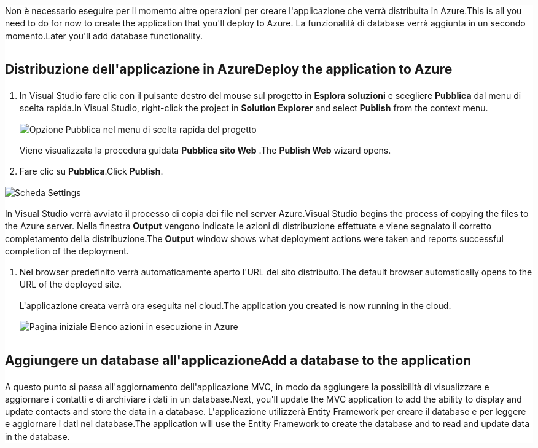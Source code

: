 <span data-ttu-id="0d7e7-149">Non è necessario eseguire per il momento altre operazioni per creare l'applicazione che verrà distribuita in Azure.</span><span class="sxs-lookup"><span data-stu-id="0d7e7-149">This is all you need to do for now to create the application that you'll deploy to Azure.</span></span> <span data-ttu-id="0d7e7-150">La funzionalità di database verrà aggiunta in un secondo momento.</span><span class="sxs-lookup"><span data-stu-id="0d7e7-150">Later you'll add database functionality.</span></span>

## <a name="deploy-the-application-to-azure"></a><span data-ttu-id="0d7e7-151">Distribuzione dell'applicazione in Azure</span><span class="sxs-lookup"><span data-stu-id="0d7e7-151">Deploy the application to Azure</span></span>
1. <span data-ttu-id="0d7e7-152">In Visual Studio fare clic con il pulsante destro del mouse sul progetto in **Esplora soluzioni** e scegliere **Pubblica** dal menu di scelta rapida.</span><span class="sxs-lookup"><span data-stu-id="0d7e7-152">In Visual Studio, right-click the project in **Solution Explorer** and select **Publish** from the context menu.</span></span>
   
    ![Opzione Pubblica nel menu di scelta rapida del progetto][PublishVSSolution]
   
    <span data-ttu-id="0d7e7-154">Viene visualizzata la procedura guidata **Pubblica sito Web** .</span><span class="sxs-lookup"><span data-stu-id="0d7e7-154">The **Publish Web** wizard opens.</span></span>
2. <span data-ttu-id="0d7e7-155">Fare clic su **Pubblica**.</span><span class="sxs-lookup"><span data-stu-id="0d7e7-155">Click **Publish**.</span></span>

![Scheda Settings](./media/web-sites-dotnet-rest-service-aspnet-api-sql-database/pw.png)

<span data-ttu-id="0d7e7-157">In Visual Studio verrà avviato il processo di copia dei file nel server Azure.</span><span class="sxs-lookup"><span data-stu-id="0d7e7-157">Visual Studio begins the process of copying the files to the Azure server.</span></span> <span data-ttu-id="0d7e7-158">Nella finestra **Output** vengono indicate le azioni di distribuzione effettuate e viene segnalato il corretto completamento della distribuzione.</span><span class="sxs-lookup"><span data-stu-id="0d7e7-158">The **Output** window shows what deployment actions were taken and reports successful completion of the deployment.</span></span>

1. <span data-ttu-id="0d7e7-159">Nel browser predefinito verrà automaticamente aperto l'URL del sito distribuito.</span><span class="sxs-lookup"><span data-stu-id="0d7e7-159">The default browser automatically opens to the URL of the deployed site.</span></span>
   
   <span data-ttu-id="0d7e7-160">L'applicazione creata verrà ora eseguita nel cloud.</span><span class="sxs-lookup"><span data-stu-id="0d7e7-160">The application you created is now running in the cloud.</span></span>
   
   ![Pagina iniziale Elenco azioni in esecuzione in Azure][rxz2]

## <a name="add-a-database-to-the-application"></a><span data-ttu-id="0d7e7-162">Aggiungere un database all'applicazione</span><span class="sxs-lookup"><span data-stu-id="0d7e7-162">Add a database to the application</span></span>
<span data-ttu-id="0d7e7-163">A questo punto si passa all'aggiornamento dell'applicazione MVC, in modo da aggiungere la possibilità di visualizzare e aggiornare i contatti e di archiviare i dati in un database.</span><span class="sxs-lookup"><span data-stu-id="0d7e7-163">Next, you'll update the MVC application to add the ability to display and update contacts and store the data in a database.</span></span> <span data-ttu-id="0d7e7-164">L'applicazione utilizzerà Entity Framework per creare il database e per leggere e aggiornare i dati nel database.</span><span class="sxs-lookup"><span data-stu-id="0d7e7-164">The application will use the Entity Framework to create the database and to read and update data in the database.</span></span>


[Add an OAuth Provider]: #addOauth
[setupdbenv]: #bkmk_setupdevenv
[setupwindowsazureenv]: #bkmk_setupwindowsazure
[createapplication]: #bkmk_createmvc4app
[deployapp1]: #bkmk_deploytowindowsazure1
[adddb]: #bkmk_addadatabase
[addcontroller]: #bkmk_addcontroller
[addwebapi]: #bkmk_addwebapi
[deploy2]: #bkmk_deploydatabaseupdate
[EFCodeFirstMVCTutorial]: http://www.asp.net/mvc/tutorials/getting-started-with-ef-using-mvc/creating-an-entity-framework-data-model-for-an-asp-net-mvc-application
[dbcontext-link]: http://msdn.microsoft.com/library/system.data.entity.dbcontext(v=VS.103).aspx
[rxE]: ./media/web-sites-dotnet-rest-service-aspnet-api-sql-database/rxE.png
[rxP]: ./media/web-sites-dotnet-rest-service-aspnet-api-sql-database/rxP.png
[rx22]: ./media/web-sites-dotnet-rest-service-aspnet-api-sql-database/
[rxb2]: ./media/web-sites-dotnet-rest-service-aspnet-api-sql-database/rxb2.png
[rxz]: ./media/web-sites-dotnet-rest-service-aspnet-api-sql-database/rxz.png
[rxzz]: ./media/web-sites-dotnet-rest-service-aspnet-api-sql-database/rxzz.png
[rxz2]: ./media/web-sites-dotnet-rest-service-aspnet-api-sql-database/rxz2.png
[rxz3]: ./media/web-sites-dotnet-rest-service-aspnet-api-sql-database/rxz3.png
[rxStyle]: ./media/web-sites-dotnet-rest-service-aspnet-api-sql-database/rxStyle.png
[rxz4]: ./media/web-sites-dotnet-rest-service-aspnet-api-sql-database/rxz4.png
[rxz44]: ./media/web-sites-dotnet-rest-service-aspnet-api-sql-database/rxz44.png
[rxNewCtx]: ./media/web-sites-dotnet-rest-service-aspnet-api-sql-database/rxNewCtx.png
[rxPrevDB]: ./media/web-sites-dotnet-rest-service-aspnet-api-sql-database/rxPrevDB.png
[rxOverwrite]: ./media/web-sites-dotnet-rest-service-aspnet-api-sql-database/rxOverwrite.png
[rxPWS]: ./media/web-sites-dotnet-rest-service-aspnet-api-sql-database/rxPWS.png
[rxNewCtx]: ./media/web-sites-dotnet-rest-service-aspnet-api-sql-database/rxNewCtx.png
[rxAddApiController]: ./media/web-sites-dotnet-rest-service-aspnet-api-sql-database/rxAddApiController.png
[rxFFchrome]: ./media/web-sites-dotnet-rest-service-aspnet-api-sql-database/rxFFchrome.png
[intro001]: ./media/web-sites-dotnet-rest-service-aspnet-api-sql-database/dntutmobil-intro-finished-web-app.png
[rxCreateWSwithDB]: ./media/web-sites-dotnet-rest-service-aspnet-api-sql-database/rxCreateWSwithDB.png
[setup007]: ./media/web-sites-dotnet-rest-service-aspnet-api-sql-database/dntutmobile-setup-azure-site-004.png
[setup009]: ../Media/dntutmobile-setup-azure-site-006.png
[newapp002]: ./media/web-sites-dotnet-rest-service-aspnet-api-sql-database/dntutmobile-createapp-002.png
[newapp004]: ./media/web-sites-dotnet-rest-service-aspnet-api-sql-database/dntutmobile-createapp-004.png
[firsdeploy007]: ./media/web-sites-dotnet-rest-service-aspnet-api-sql-database/dntutmobile-deploy1-publish-005.png
[firsdeploy009]: ./media/web-sites-dotnet-rest-service-aspnet-api-sql-database/dntutmobile-deploy1-publish-007.png
[adddb001]: ./media/web-sites-dotnet-rest-service-aspnet-api-sql-database/dntutmobile-adddatabase-001.png
[adddb002]: ./media/web-sites-dotnet-rest-service-aspnet-api-sql-database/dntutmobile-adddatabase-002.png
[addcode001]: ./media/web-sites-dotnet-rest-service-aspnet-api-sql-database/dntutmobile-controller-add-context-menu.png
[addcode002]: ./media/web-sites-dotnet-rest-service-aspnet-api-sql-database/dntutmobile-controller-add-controller-dialog.png
[addcode004]: ./media/web-sites-dotnet-rest-service-aspnet-api-sql-database/dntutmobile-controller-modify-index-context.png
[addcode005]: ./media/web-sites-dotnet-rest-service-aspnet-api-sql-database/dntutmobile-controller-add-contents-context-menu.png
[addcode007]: ./media/web-sites-dotnet-rest-service-aspnet-api-sql-database/dntutmobile-controller-modify-bundleconfig-context.png
[addcode008]: ./media/web-sites-dotnet-rest-service-aspnet-api-sql-database/dntutmobile-migrations-package-manager-menu.png
[addcode009]: ./media/web-sites-dotnet-rest-service-aspnet-api-sql-database/dntutmobile-migrations-package-manager-console.png
[addwebapi004]: ./media/web-sites-dotnet-rest-service-aspnet-api-sql-database/dntutmobile-webapi-added-contact.png
[addwebapi006]: ./media/web-sites-dotnet-rest-service-aspnet-api-sql-database/dntutmobile-webapi-save-returned-contacts.png
[addwebapi007]: ./media/web-sites-dotnet-rest-service-aspnet-api-sql-database/dntutmobile-webapi-contacts-in-notepad.png
[Add XSRF Protection]: #xsrf
[WebPIAzureSdk20NetVS12]: ./media/web-sites-dotnet-rest-service-aspnet-api-sql-database/WebPIAzureSdk20NetVS12.png
[Add XSRF Protection]: #xsrf
[ImportPublishSettings]: ./media/web-sites-dotnet-rest-service-aspnet-api-sql-database/ImportPublishSettings.png
[ImportPublishProfile]: ./media/web-sites-dotnet-rest-service-aspnet-api-sql-database/ImportPublishProfile.png
[PublishVSSolution]: ./media/web-sites-dotnet-rest-service-aspnet-api-sql-database/PublishVSSolution.png
[ValidateConnection]: ./media/web-sites-dotnet-rest-service-aspnet-api-sql-database/ValidateConnection.png
[WebPIAzureSdk20NetVS12]: ./media/web-sites-dotnet-rest-service-aspnet-api-sql-database/WebPIAzureSdk20NetVS12.png
[prevent-csrf-attacks]: http://www.asp.net/web-api/overview/security/preventing-cross-site-request-forgery-(csrf)-attacks